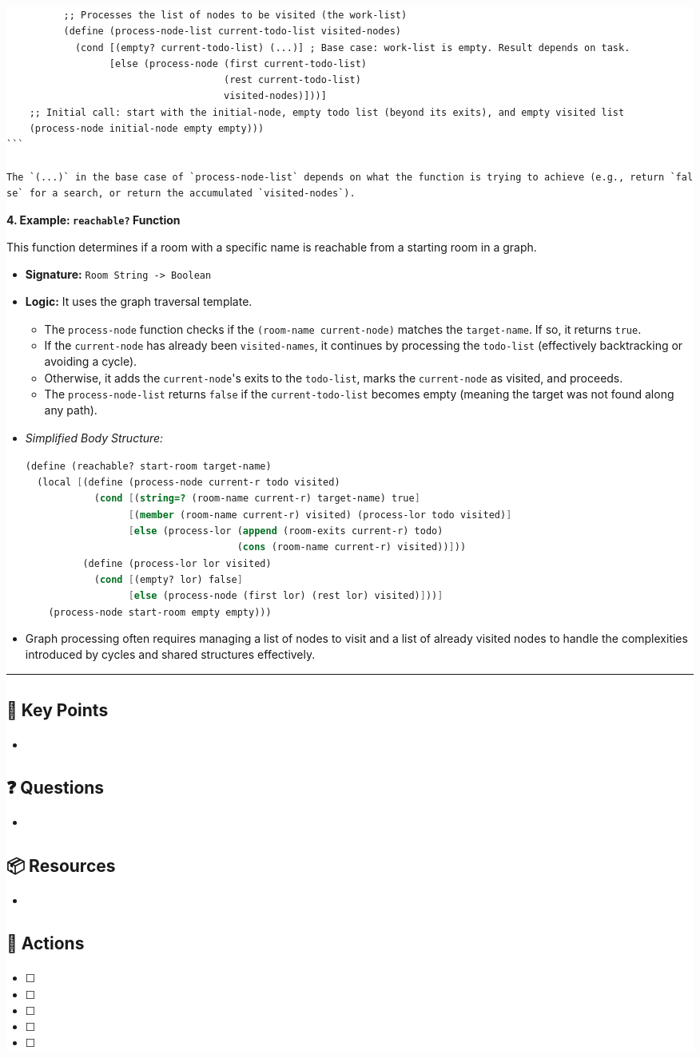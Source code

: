              ;; Processes the list of nodes to be visited (the work-list)
              (define (process-node-list current-todo-list visited-nodes)
                (cond [(empty? current-todo-list) (...)] ; Base case: work-list is empty. Result depends on task.
                      [else (process-node (first current-todo-list)
                                          (rest current-todo-list)
                                          visited-nodes)]))]
        ;; Initial call: start with the initial-node, empty todo list (beyond its exits), and empty visited list
        (process-node initial-node empty empty)))
    ```
    
    The `(...)` in the base case of `process-node-list` depends on what the function is trying to achieve (e.g., return `false` for a search, or return the accumulated `visited-nodes`).
    

**4. Example: `reachable?` Function**

This function determines if a room with a specific name is reachable from a starting room in a graph.

- **Signature:** `Room String -> Boolean`
- **Logic:** It uses the graph traversal template.
    - The `process-node` function checks if the `(room-name current-node)` matches the `target-name`. If so, it returns `true`.
    - If the `current-node` has already been `visited-names`, it continues by processing the `todo-list` (effectively backtracking or avoiding a cycle).
    - Otherwise, it adds the `current-node`'s exits to the `todo-list`, marks the `current-node` as visited, and proceeds.
    - The `process-node-list` returns `false` if the `current-todo-list` becomes empty (meaning the target was not found along any path).
- _Simplified Body Structure:_
    
    ```Scheme
    (define (reachable? start-room target-name)
      (local [(define (process-node current-r todo visited)
                (cond [(string=? (room-name current-r) target-name) true]
                      [(member (room-name current-r) visited) (process-lor todo visited)]
                      [else (process-lor (append (room-exits current-r) todo)
                                         (cons (room-name current-r) visited))]))
              (define (process-lor lor visited)
                (cond [(empty? lor) false]
                      [else (process-node (first lor) (rest lor) visited)]))]
        (process-node start-room empty empty)))
    ```
    

- Graph processing often requires managing a list of nodes to visit and a list of already visited nodes to handle the complexities introduced by cycles and shared structures effectively.


---

## 🔑 Key Points
- 
## ❓ Questions
- 
## 📦 Resources
- 
## 🎯 Actions
- [ ] 
- [ ] 
- [ ] 
- [ ] 
- [ ] 